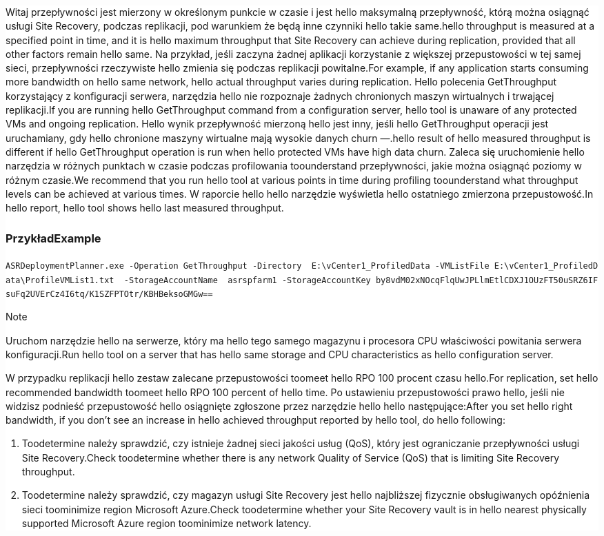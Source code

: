 <span data-ttu-id="17512-411">Witaj przepływności jest mierzony w określonym punkcie w czasie i jest hello maksymalną przepływność, którą można osiągnąć usługi Site Recovery, podczas replikacji, pod warunkiem że będą inne czynniki hello takie same.</span><span class="sxs-lookup"><span data-stu-id="17512-411">hello throughput is measured at a specified point in time, and it is hello maximum throughput that Site Recovery can achieve during replication, provided that all other factors remain hello same.</span></span> <span data-ttu-id="17512-412">Na przykład, jeśli zaczyna żadnej aplikacji korzystanie z większej przepustowości w tej samej sieci, przepływności rzeczywiste hello zmienia się podczas replikacji powitalne.</span><span class="sxs-lookup"><span data-stu-id="17512-412">For example, if any application starts consuming more bandwidth on hello same network, hello actual throughput varies during replication.</span></span> <span data-ttu-id="17512-413">Hello polecenia GetThroughput korzystający z konfiguracji serwera, narzędzia hello nie rozpoznaje żadnych chronionych maszyn wirtualnych i trwającej replikacji.</span><span class="sxs-lookup"><span data-stu-id="17512-413">If you are running hello GetThroughput command from a configuration server, hello tool is unaware of any protected VMs and ongoing replication.</span></span> <span data-ttu-id="17512-414">Hello wynik przepływność mierzoną hello jest inny, jeśli hello GetThroughput operacji jest uruchamiany, gdy hello chronione maszyny wirtualne mają wysokie danych churn —.</span><span class="sxs-lookup"><span data-stu-id="17512-414">hello result of hello measured throughput is different if hello GetThroughput operation is run when hello protected VMs have high data churn.</span></span> <span data-ttu-id="17512-415">Zaleca się uruchomienie hello narzędzia w różnych punktach w czasie podczas profilowania toounderstand przepływności, jakie można osiągnąć poziomy w różnym czasie.</span><span class="sxs-lookup"><span data-stu-id="17512-415">We recommend that you run hello tool at various points in time during profiling toounderstand what throughput levels can be achieved at various times.</span></span> <span data-ttu-id="17512-416">W raporcie hello hello narzędzie wyświetla hello ostatniego zmierzona przepustowość.</span><span class="sxs-lookup"><span data-stu-id="17512-416">In hello report, hello tool shows hello last measured throughput.</span></span>

### <a name="example"></a><span data-ttu-id="17512-417">Przykład</span><span class="sxs-lookup"><span data-stu-id="17512-417">Example</span></span>
```
ASRDeploymentPlanner.exe -Operation GetThroughput -Directory  E:\vCenter1_ProfiledData -VMListFile E:\vCenter1_ProfiledData\ProfileVMList1.txt  -StorageAccountName  asrspfarm1 -StorageAccountKey by8vdM02xNOcqFlqUwJPLlmEtlCDXJ1OUzFT50uSRZ6IFsuFq2UVErCz4I6tq/K1SZFPTOtr/KBHBeksoGMGw==
```

>[!NOTE]
>
> <span data-ttu-id="17512-418">Uruchom narzędzie hello na serwerze, który ma hello tego samego magazynu i procesora CPU właściwości powitania serwera konfiguracji.</span><span class="sxs-lookup"><span data-stu-id="17512-418">Run hello tool on a server that has hello same storage and CPU characteristics as hello configuration server.</span></span>
>
> <span data-ttu-id="17512-419">W przypadku replikacji hello zestaw zalecane przepustowości toomeet hello RPO 100 procent czasu hello.</span><span class="sxs-lookup"><span data-stu-id="17512-419">For replication, set hello recommended bandwidth toomeet hello RPO 100 percent of hello time.</span></span> <span data-ttu-id="17512-420">Po ustawieniu przepustowości prawo hello, jeśli nie widzisz podnieść przepustowość hello osiągnięte zgłoszone przez narzędzie hello hello następujące:</span><span class="sxs-lookup"><span data-stu-id="17512-420">After you set hello right bandwidth, if you don’t see an increase in hello achieved throughput reported by hello tool, do hello following:</span></span>
>
>  1. <span data-ttu-id="17512-421">Toodetermine należy sprawdzić, czy istnieje żadnej sieci jakości usług (QoS), który jest ograniczanie przepływności usługi Site Recovery.</span><span class="sxs-lookup"><span data-stu-id="17512-421">Check toodetermine whether there is any network Quality of Service (QoS) that is limiting Site Recovery throughput.</span></span>
>
>  2. <span data-ttu-id="17512-422">Toodetermine należy sprawdzić, czy magazyn usługi Site Recovery jest hello najbliższej fizycznie obsługiwanych opóźnienia sieci toominimize region Microsoft Azure.</span><span class="sxs-lookup"><span data-stu-id="17512-422">Check toodetermine whether your Site Recovery vault is in hello nearest physically supported Microsoft Azure region toominimize network latency.</span></span>
>